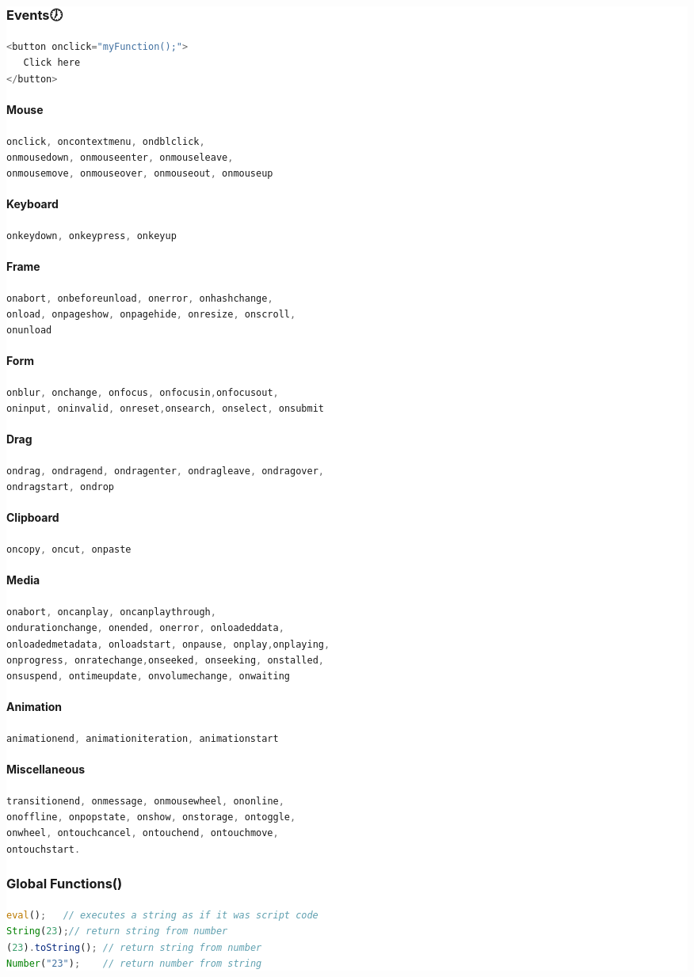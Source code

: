 ### Events🕖
```js
<button onclick="myFunction();">
   Click here
</button>
```

#### Mouse

```js
onclick, oncontextmenu, ondblclick,
onmousedown, onmouseenter, onmouseleave,
onmousemove, onmouseover, onmouseout, onmouseup
```

#### Keyboard
```js
onkeydown, onkeypress, onkeyup
```
#### Frame
```js
onabort, onbeforeunload, onerror, onhashchange, 
onload, onpageshow, onpagehide, onresize, onscroll,
onunload
```
#### Form
```js
onblur, onchange, onfocus, onfocusin,onfocusout,
oninput, oninvalid, onreset,onsearch, onselect, onsubmit
```
#### Drag
```js
ondrag, ondragend, ondragenter, ondragleave, ondragover,
ondragstart, ondrop
```
#### Clipboard
```js
oncopy, oncut, onpaste
```
#### Media
```js
onabort, oncanplay, oncanplaythrough, 
ondurationchange, onended, onerror, onloadeddata,
onloadedmetadata, onloadstart, onpause, onplay,onplaying,
onprogress, onratechange,onseeked, onseeking, onstalled, 
onsuspend, ontimeupdate, onvolumechange, onwaiting
```
#### Animation
```js
animationend, animationiteration, animationstart
```
#### Miscellaneous
```js
transitionend, onmessage, onmousewheel, ononline,
onoffline, onpopstate, onshow, onstorage, ontoggle,
onwheel, ontouchcancel, ontouchend, ontouchmove, 
ontouchstart.
```
### Global Functions()
```js
eval();   // executes a string as if it was script code
String(23);// return string from number
(23).toString(); // return string from number
Number("23");    // return number from string
```